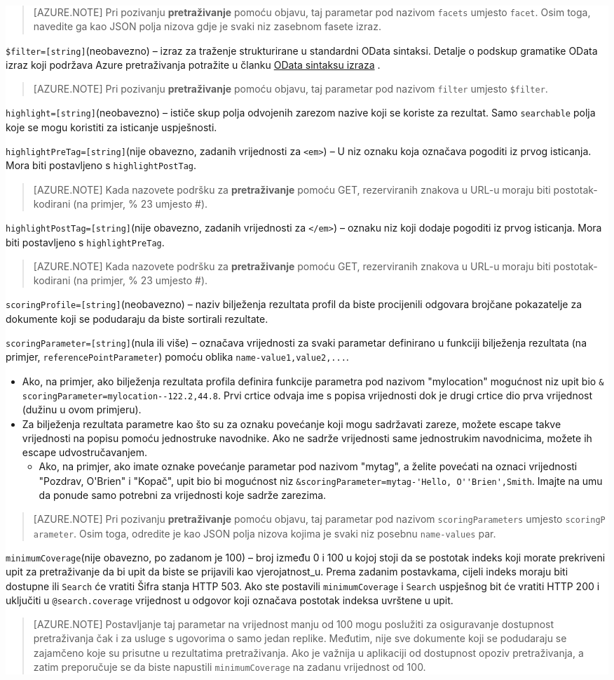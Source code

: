 > [AZURE.NOTE] Pri pozivanju **pretraživanje** pomoću objavu, taj parametar pod nazivom `facets` umjesto `facet`. Osim toga, navedite ga kao JSON polja nizova gdje je svaki niz zasebnom fasete izraz.

`$filter=[string]`(neobavezno) – izraz za traženje strukturirane u standardni OData sintaksi. Detalje o podskup gramatike OData izraz koji podržava Azure pretraživanja potražite u članku [OData sintaksu izraza](#ODataExpressionSyntax) .

> [AZURE.NOTE] Pri pozivanju **pretraživanje** pomoću objavu, taj parametar pod nazivom `filter` umjesto `$filter`.

`highlight=[string]`(neobavezno) – ističe skup polja odvojenih zarezom nazive koji se koriste za rezultat. Samo `searchable` polja koje se mogu koristiti za isticanje uspješnosti.

`highlightPreTag=[string]`(nije obavezno, zadanih vrijednosti za `<em>`) – U niz oznaku koja označava pogoditi iz prvog isticanja. Mora biti postavljeno s `highlightPostTag`.

> [AZURE.NOTE] Kada nazovete podršku za **pretraživanje** pomoću GET, rezerviranih znakova u URL-u moraju biti postotak-kodirani (na primjer, % 23 umjesto #).

`highlightPostTag=[string]`(nije obavezno, zadanih vrijednosti za `</em>`) – oznaku niz koji dodaje pogoditi iz prvog isticanja. Mora biti postavljeno s `highlightPreTag`.

> [AZURE.NOTE] Kada nazovete podršku za **pretraživanje** pomoću GET, rezerviranih znakova u URL-u moraju biti postotak-kodirani (na primjer, % 23 umjesto #).

`scoringProfile=[string]`(neobavezno) – naziv bilježenja rezultata profil da biste procijenili odgovara brojčane pokazatelje za dokumente koji se podudaraju da biste sortirali rezultate.

`scoringParameter=[string]`(nula ili više) – označava vrijednosti za svaki parametar definirano u funkciji bilježenja rezultata (na primjer, `referencePointParameter`) pomoću oblika `name-value1,value2,...`.

- Ako, na primjer, ako bilježenja rezultata profila definira funkcije parametra pod nazivom "mylocation" mogućnost niz upit bio `&scoringParameter=mylocation--122.2,44.8`. Prvi crtice odvaja ime s popisa vrijednosti dok je drugi crtice dio prva vrijednost (dužinu u ovom primjeru).
- Za bilježenja rezultata parametre kao što su za oznaku povećanje koji mogu sadržavati zareze, možete escape takve vrijednosti na popisu pomoću jednostruke navodnike. Ako ne sadrže vrijednosti same jednostrukim navodnicima, možete ih escape udvostručavanjem.
  - Ako, na primjer, ako imate oznake povećanje parametar pod nazivom "mytag", a želite povećati na oznaci vrijednosti "Pozdrav, O'Brien" i "Kopač", upit bio bi mogućnost niz `&scoringParameter=mytag-'Hello, O''Brien',Smith`. Imajte na umu da ponude samo potrebni za vrijednosti koje sadrže zarezima.

> [AZURE.NOTE] Pri pozivanju **pretraživanje** pomoću objavu, taj parametar pod nazivom `scoringParameters` umjesto `scoringParameter`. Osim toga, odredite je kao JSON polja nizova kojima je svaki niz posebnu `name-values` par.

`minimumCoverage`(nije obavezno, po zadanom je 100) – broj između 0 i 100 u kojoj stoji da se postotak indeks koji morate prekriveni upit za pretraživanje da bi upit da biste se prijavili kao vjerojatnost_u. Prema zadanim postavkama, cijeli indeks moraju biti dostupne ili `Search` će vratiti Šifra stanja HTTP 503. Ako ste postavili `minimumCoverage` i `Search` uspješnog bit će vratiti HTTP 200 i uključiti u `@search.coverage` vrijednost u odgovor koji označava postotak indeksa uvrštene u upit.

> [AZURE.NOTE] Postavljanje taj parametar na vrijednost manju od 100 mogu poslužiti za osiguravanje dostupnost pretraživanja čak i za usluge s ugovorima o samo jedan replike. Međutim, nije sve dokumente koji se podudaraju se zajamčeno koje su prisutne u rezultatima pretraživanja. Ako je važnija u aplikaciji od dostupnost opoziv pretraživanja, a zatim preporučuje se da biste napustili `minimumCoverage` na zadanu vrijednost od 100.

